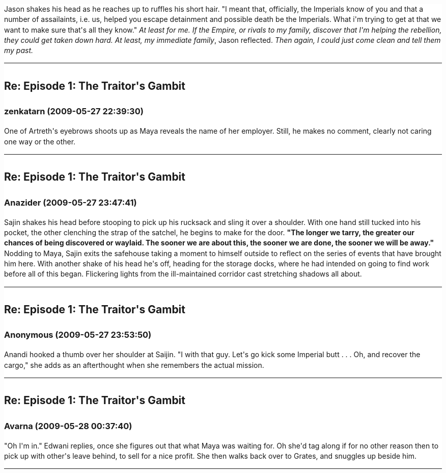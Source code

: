 Jason shakes his head as he reaches up to ruffles his short hair. "I meant that, officially, the Imperials know of you and that a number of assailaints, i.e. us, helped you escape detainment and possible death be the Imperials. What i'm trying to get at that we want to make sure that's all they know." *At least for me. If the Empire, or rivals to my family, discover that I'm helping the rebellion, they could get taken down hard. At least, my immediate family*, Jason reflected. *Then again, I could just come clean and tell them my past.*

---

## Re: Episode 1: The Traitor's Gambit

### **zenkatarn** (2009-05-27 22:39:30)

One of Artreth's eyebrows shoots up as Maya reveals the name of her employer. Still, he makes no comment, clearly not caring one way or the other.

---

## Re: Episode 1: The Traitor's Gambit

### **Anazider** (2009-05-27 23:47:41)

Sajin shakes his head before stooping to pick up his rucksack and sling it over a shoulder. With one hand still tucked into his pocket, the other clenching the strap of the satchel, he begins to make for the door.
**"The longer we tarry, the greater our chances of being discovered or waylaid. The sooner we are about this, the sooner we are done, the sooner we will be away."**
Nodding to Maya, Sajin exits the safehouse taking a moment to himself outside to reflect on the series of events that have brought him here. With another shake of his head he's off, heading for the storage docks, where he had intended on going to find work before all of this began. Flickering lights from the ill-maintained corridor cast stretching shadows all about.

---

## Re: Episode 1: The Traitor's Gambit

### **Anonymous** (2009-05-27 23:53:50)

Anandi hooked a thumb over her shoulder at Saijin. "I with that guy. Let's go kick some Imperial butt . . . Oh, and recover the cargo," she adds as an afterthought when she remembers the actual mission.

---

## Re: Episode 1: The Traitor's Gambit

### **Avarna** (2009-05-28 00:37:40)

"Oh I'm in." Edwani replies, once she figures out that what Maya was waiting for. Oh she'd tag along if for no other reason then to pick up with other's leave behind, to sell for a nice profit. She then walks back over to Grates, and snuggles up beside him.

---